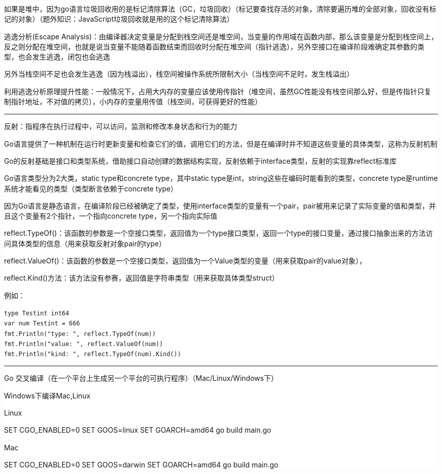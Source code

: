如果是堆中，因为go语言垃圾回收用的是标记清除算法（GC，垃圾回收）（标记要查找存活的对象，清除要遍历堆的全部对象，回收没有标记的对象）（题外知识：JavaScript垃圾回收就是用的这个标记清除算法）

逃逸分析(Escape Analysis)：由编译器决定变量是分配到栈空间还是堆空间，当变量的作用域在函数内部，那么该变量是分配到栈空间上，反之则分配在堆空间，也就是说当变量不能随着函数结束而回收时分配在堆空间（指针逃逸），另外空接口在编译阶段难确定其参数的类型，也会发生逃逸，闭包也会逃逸

另外当栈空间不足也会发生逃逸（因为栈溢出），栈空间被操作系统所限制大小（当栈空间不足时，发生栈溢出）

利用逃逸分析原理提升性能：一般情况下，占用大内存的变量应该使用传指针（堆空间，虽然GC性能没有栈空间那么好，但是传指针只复制指针地址，不对值的拷贝），小内存的变量用传值（栈空间，可获得更好的性能）


---


反射：指程序在执行过程中，可以访问，监测和修改本身状态和行为的能力

Go语言提供了一种机制在运行时更新变量和检查它们的值，调用它们的方法，但是在编译时并不知道这些变量的具体类型，这称为反射机制

Go的反射基础是接口和类型系统，借助接口自动创建的数据结构实现，反射依赖于interface类型，反射的实现靠reflect标准库

Go语言类型分为2大类，static type和concrete type，其中static type是int，string这些在编码时能看到的类型，concrete type是runtime系统才能看见的类型（类型断言依赖于concrete type）

因为Go语言是静态语言，在编译阶段已经被确定了类型，使用interface类型的变量有一个pair，pair被用来记录了实际变量的值和类型，并且这个变量有2个指针，一个指向concrete type，另一个指向实际值


reflect.TypeOf()：该函数的参数是一个空接口类型，返回值为一个type接口类型，返回一个type的接口变量，通过接口抽象出来的方法访问具体类型的信息（用来获取反射对象pair的type）


reflect.ValueOf()：该函数的参数是一个空接口类型，返回值为一个Value类型的变量（用来获取pair的value对象），


reflect.Kind()方法：该方法没有参赛，返回值是字符串类型（用来获取具体类型struct）



例如：

    type Testint int64
    var num Testint = 666
    fmt.Println("type: ", reflect.TypeOf(num))
    fmt.Println("value: ", reflect.ValueOf(num))
    fmt.Println("kind: ", reflect.TypeOf(num).Kind())



---


Go 交叉编译（在一个平台上生成另一个平台的可执行程序）（Mac/Linux/Windows下）

Windows下编译Mac,Linux

Linux

SET CGO_ENABLED=0
SET GOOS=linux
SET GOARCH=amd64
go build main.go

Mac

SET CGO_ENABLED=0 
SET GOOS=darwin
SET GOARCH=amd64
go build main.go
